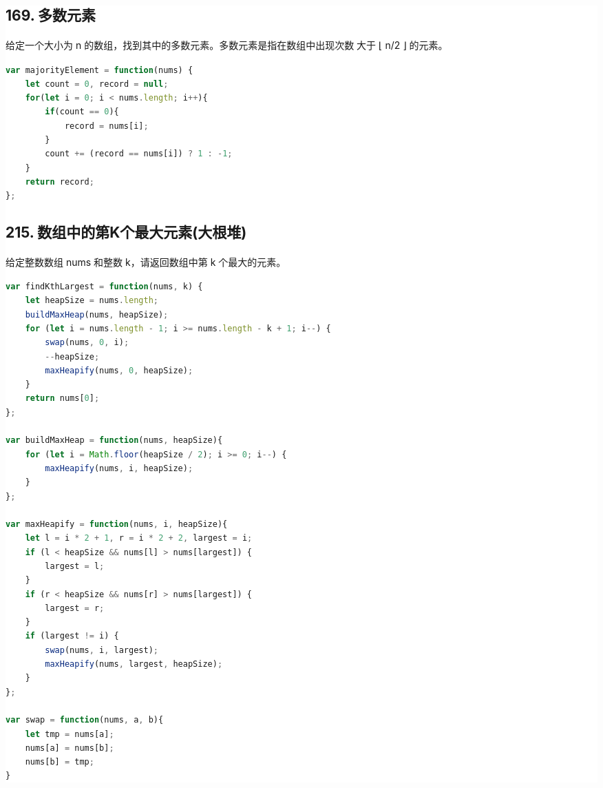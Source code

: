## 169. 多数元素
给定一个大小为 n 的数组，找到其中的多数元素。多数元素是指在数组中出现次数 大于 ⌊ n/2 ⌋ 的元素。
```js
var majorityElement = function(nums) {
    let count = 0, record = null;
    for(let i = 0; i < nums.length; i++){
        if(count == 0){
            record = nums[i];
        }
        count += (record == nums[i]) ? 1 : -1;
    }
    return record;
};
```

## 215. 数组中的第K个最大元素(大根堆)
给定整数数组 nums 和整数 k，请返回数组中第 k 个最大的元素。
```js
var findKthLargest = function(nums, k) {
    let heapSize = nums.length;
    buildMaxHeap(nums, heapSize);
    for (let i = nums.length - 1; i >= nums.length - k + 1; i--) {
        swap(nums, 0, i);
        --heapSize;
        maxHeapify(nums, 0, heapSize);
    }
    return nums[0];
};

var buildMaxHeap = function(nums, heapSize){
    for (let i = Math.floor(heapSize / 2); i >= 0; i--) {
        maxHeapify(nums, i, heapSize);
    } 
};

var maxHeapify = function(nums, i, heapSize){
    let l = i * 2 + 1, r = i * 2 + 2, largest = i;
    if (l < heapSize && nums[l] > nums[largest]) {
        largest = l;
    } 
    if (r < heapSize && nums[r] > nums[largest]) {
        largest = r;
    }
    if (largest != i) {
        swap(nums, i, largest);
        maxHeapify(nums, largest, heapSize);
    }
};

var swap = function(nums, a, b){
    let tmp = nums[a];
    nums[a] = nums[b];
    nums[b] = tmp;
}
```
